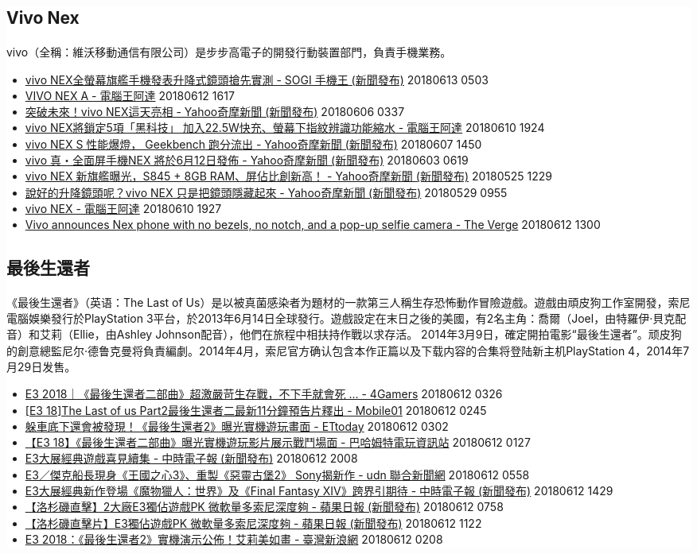## Vivo Nex

vivo（全稱：維沃移動通信有限公司）是步步高電子的開發行動裝置部門，負責手機業務。
- [vivo NEX全螢幕旗艦手機發表升降式鏡頭搶先實測 - SOGI 手機王 (新聞發布)](https://www.sogi.com.tw/articles/vivo_nex/6251141 "vivo NEX全螢幕旗艦手機發表升降式鏡頭搶先實測 - SOGI 手機王 (新聞發布)") 20180613 0503
- [VIVO NEX A - 電腦王阿達](https://www.kocpc.com.tw/archives/tag/vivo-nex-a "VIVO NEX A - 電腦王阿達") 20180612 1617
- [突破未來！vivo NEX這天亮相 - Yahoo奇摩新聞 (新聞發布)](https://tw.news.yahoo.com/%E7%AA%81%E7%A0%B4%E6%9C%AA%E4%BE%86-vivo-nex%E9%80%99%E5%A4%A9%E4%BA%AE%E7%9B%B8-032514920.html "突破未來！vivo NEX這天亮相 - Yahoo奇摩新聞 (新聞發布)") 20180606 0337
- [vivo NEX將鎖定5項「黑科技」 加入22.5W快充、螢幕下指紋辨識功能縮水 - 電腦王阿達](https://www.kocpc.com.tw/archives/201822 "vivo NEX將鎖定5項「黑科技」 加入22.5W快充、螢幕下指紋辨識功能縮水 - 電腦王阿達") 20180610 1924
- [vivo NEX S 性能爆燈， Geekbench 跑分流出 - Yahoo奇摩新聞 (新聞發布)](https://tw.news.yahoo.com/vivo-nex-%E6%80%A7%E8%83%BD%E7%88%86%E7%87%88-geekbench-%E8%B7%91%E5%88%86%E6%B5%81%E5%87%BA-145013407.html "vivo NEX S 性能爆燈， Geekbench 跑分流出 - Yahoo奇摩新聞 (新聞發布)") 20180607 1450
- [vivo 真・全面屏手機NEX 將於6月12日發佈 - Yahoo奇摩新聞 (新聞發布)](https://tw.news.yahoo.com/vivo-%E7%9C%9F-%E5%85%A8%E9%9D%A2%E5%B1%8F%E6%89%8B%E6%A9%9F-nex-%E5%B0%87%E6%96%BC-061255462.html "vivo 真・全面屏手機NEX 將於6月12日發佈 - Yahoo奇摩新聞 (新聞發布)") 20180603 0619
- [vivo NEX 新旗艦曝光，S845 + 8GB RAM、屏佔比創新高！ - Yahoo奇摩新聞 (新聞發布)](https://tw.news.yahoo.com/vivo-nex-%E6%96%B0%E6%97%97%E8%89%A6%E6%9B%9D%E5%85%89-s845-8gb-121138848.html "vivo NEX 新旗艦曝光，S845 + 8GB RAM、屏佔比創新高！ - Yahoo奇摩新聞 (新聞發布)") 20180525 1229
- [說好的升降鏡頭呢？vivo NEX 只是把鏡頭隱藏起來 - Yahoo奇摩新聞 (新聞發布)](https://tw.news.yahoo.com/%E8%AA%AA%E5%A5%BD%E7%9A%84%E5%8D%87%E9%99%8D%E9%8F%A1%E9%A0%AD%E5%91%A2-vivo-nex-%E5%8F%AA%E6%98%AF%E6%8A%8A%E9%8F%A1%E9%A0%AD%E9%9A%B1%E8%97%8F%E8%B5%B7%E4%BE%86-094832190.html "說好的升降鏡頭呢？vivo NEX 只是把鏡頭隱藏起來 - Yahoo奇摩新聞 (新聞發布)") 20180529 0955
- [vivo NEX - 電腦王阿達](https://www.kocpc.com.tw/archives/tag/vivo-nex "vivo NEX - 電腦王阿達") 20180610 1927
- [Vivo announces Nex phone with no bezels, no notch, and a pop-up selfie camera - The Verge](https://www.theverge.com/circuitbreaker/2018/6/12/17452744/vivo-nex-apex-phone-announced-no-bezels-pop-up-camera "Vivo announces Nex phone with no bezels, no notch, and a pop-up selfie camera - The Verge") 20180612 1300

## 最後生還者

《最後生還者》（英语：The Last of Us）是以被真菌感染者为題材的一款第三人稱生存恐怖動作冒險遊戲。遊戲由頑皮狗工作室開發，索尼電腦娛樂發行於PlayStation 3平台，於2013年6月14日全球發行。遊戲設定在末日之後的美國，有2名主角：喬爾（Joel，由特羅伊·貝克配音）和艾莉（Ellie，由Ashley Johnson配音），他們在旅程中相扶持作戰以求存活。
2014年3月9日，確定開拍電影“最後生還者”。顽皮狗的創意總監尼尔·德鲁克曼将負責編劇。2014年4月，索尼官方确认包含本作正篇以及下载内容的合集将登陆新主机PlayStation 4，2014年7月29日发售。
- [E3 2018｜《最後生還者二部曲》超激嚴苛生存戰，不下手就會死 ... - 4Gamers](https://www.4gamers.com.tw/news/detail/35210/the-last-of-us-first-gameplay-trailer-e3-2018 "E3 2018｜《最後生還者二部曲》超激嚴苛生存戰，不下手就會死 ... - 4Gamers") 20180612 0326
- [[E3 18]The Last of us Part2最後生還者二最新11分鐘預告片釋出 - Mobile01](https://www.mobile01.com/newsdetail/25747/the-last-of-us-part2-sony-ps4 "[E3 18]The Last of us Part2最後生還者二最新11分鐘預告片釋出 - Mobile01") 20180612 0245
- [躲車底下還會被發現！《最後生還者2》曝光實機遊玩畫面 - ETtoday](https://game.ettoday.net/article/1189035.htm "躲車底下還會被發現！《最後生還者2》曝光實機遊玩畫面 - ETtoday") 20180612 0302
- [【E3 18】《最後生還者二部曲》曝光實機遊玩影片展示戰鬥場面 - 巴哈姆特電玩資訊站](https://gnn.gamer.com.tw/0/163920.html "【E3 18】《最後生還者二部曲》曝光實機遊玩影片展示戰鬥場面 - 巴哈姆特電玩資訊站") 20180612 0127
- [E3大展經典遊戲喜見續集 - 中時電子報 (新聞發布)](http://www.chinatimes.com/newspapers/20180613000835-260113 "E3大展經典遊戲喜見續集 - 中時電子報 (新聞發布)") 20180612 2008
- [E3／傑克船長現身《王國之心3》、重製《惡靈古堡2》 Sony揭新作 - udn 聯合新聞網](https://udn.com/news/story/10222/3193952 "E3／傑克船長現身《王國之心3》、重製《惡靈古堡2》 Sony揭新作 - udn 聯合新聞網") 20180612 0558
- [E3大展經典新作登場《魔物獵人：世界》及《Final Fantasy XIV》跨界引期待 - 中時電子報 (新聞發布)](http://www.chinatimes.com/realtimenews/20180612004286-260405 "E3大展經典新作登場《魔物獵人：世界》及《Final Fantasy XIV》跨界引期待 - 中時電子報 (新聞發布)") 20180612 1429
- [【洛杉磯直擊】2大廠E3獨佔遊戲PK 微軟量多索尼深度夠 - 蘋果日報 (新聞發布)](https://tw.news.appledaily.com/new/realtime/20180612/1371953/ "【洛杉磯直擊】2大廠E3獨佔遊戲PK 微軟量多索尼深度夠 - 蘋果日報 (新聞發布)") 20180612 0758
- [【洛杉磯直擊片】E3獨佔遊戲PK 微軟量多索尼深度夠 - 蘋果日報 (新聞發布)](https://tw.appledaily.com/new/realtime/20180612/1371953/ "【洛杉磯直擊片】E3獨佔遊戲PK 微軟量多索尼深度夠 - 蘋果日報 (新聞發布)") 20180612 1122
- [E3 2018：《最後生還者2》實機演示公佈！艾莉美如畫 - 臺灣新浪網](http://news.sina.com.tw/article/20180612/27154474.html "E3 2018：《最後生還者2》實機演示公佈！艾莉美如畫 - 臺灣新浪網") 20180612 0208
